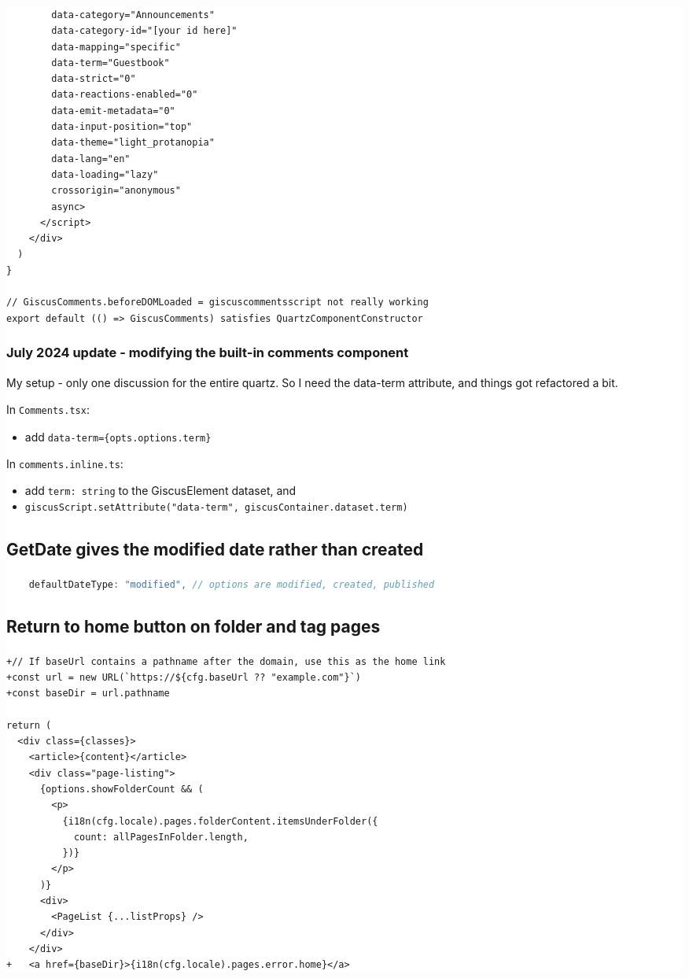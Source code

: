 ```tsx title="GiscusComments.tsx"
        data-category="Announcements"
        data-category-id="[your id here]"
        data-mapping="specific"
        data-term="Guestbook"
        data-strict="0"
        data-reactions-enabled="0"
        data-emit-metadata="0"
        data-input-position="top"
        data-theme="light_protanopia"
        data-lang="en"
        data-loading="lazy"
        crossorigin="anonymous"
        async>
      </script>
    </div>
  )
}

// GiscusComments.beforeDOMLoaded = giscuscommentsscript not really working
export default (() => GiscusComments) satisfies QuartzComponentConstructor
```

### July 2024 update - modifying the built-in comments component

My setup - only one discussion for the entire quartz. So I need the data-term attribute, and things got refactored a bit. 

In `Comments.tsx`: 

- add `data-term={opts.options.term}`

In `comments.inline.ts`:

- add `term: string` to the GiscusElement dataset, and 
- `giscusScript.setAttribute("data-term", giscusContainer.dataset.term)`

## GetDate gives the modified date rather than created

```ts title="quartz.layout.ts"
    defaultDateType: "modified", // options are modified, created, published
```
## Return to home button on folder and tag pages

```tsx title="FolderContent.tsx"
+// If baseUrl contains a pathname after the domain, use this as the home link
+const url = new URL(`https://${cfg.baseUrl ?? "example.com"}`)
+const baseDir = url.pathname

return (
  <div class={classes}>
	<article>{content}</article>
	<div class="page-listing">
	  {options.showFolderCount && (
		<p>
		  {i18n(cfg.locale).pages.folderContent.itemsUnderFolder({
			count: allPagesInFolder.length,
		  })}
		</p>
	  )}
	  <div>
		<PageList {...listProps} />
	  </div>
	</div>
+	<a href={baseDir}>{i18n(cfg.locale).pages.error.home}</a>
```